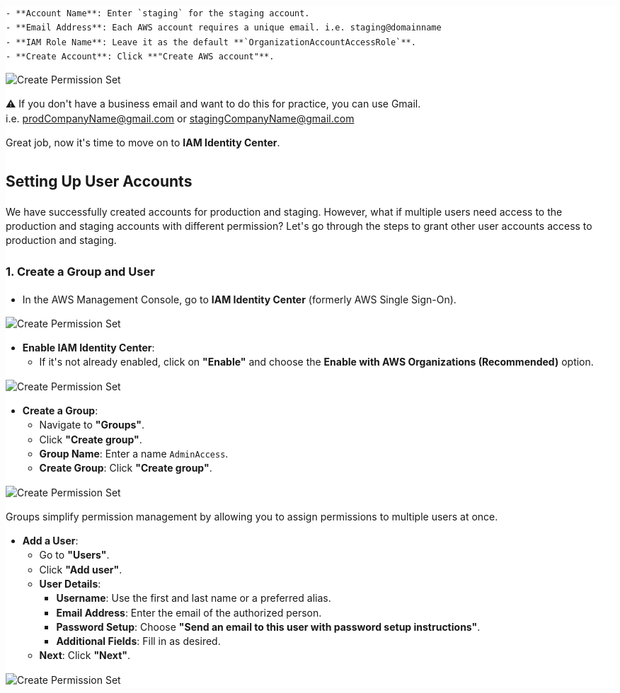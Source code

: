     - **Account Name**: Enter `staging` for the staging account.
    - **Email Address**: Each AWS account requires a unique email. i.e. staging@domainname
    - **IAM Role Name**: Leave it as the default **`OrganizationAccountAccessRole`**.
    - **Create Account**: Click **"Create AWS account"**.

![Create Permission Set](https://awslaunchgoat.com/_next/image?url=%2F_next%2Fstatic%2Fmedia%2Forg-12.164a89b3.png&w=1920&q=75)

⚠️ If you don't have a business email and want to do this for practice, you can use Gmail. i.e. [prodCompanyName@gmail.com](mailto:prodCompanyName@gmail.com) or [stagingCompanyName@gmail.com](mailto:stagingCompanyName@gmail.com)

Great job, now it's time to move on to **IAM Identity Center**.

## Setting Up User Accounts

We have successfully created accounts for production and staging. However, what if multiple users need access to the production and staging accounts with different permission? Let's go through the steps to grant other user accounts access to production and staging.

### 1. Create a Group and User

- In the AWS Management Console, go to **IAM Identity Center** (formerly AWS Single Sign-On).

![Create Permission Set](https://awslaunchgoat.com/_next/image?url=%2F_next%2Fstatic%2Fmedia%2Forg-4.d5bc07d3.png&w=1920&q=75)

- **Enable IAM Identity Center**:
    - If it's not already enabled, click on **"Enable"** and choose the **Enable with AWS Organizations (Recommended)** option.

![Create Permission Set](https://awslaunchgoat.com/_next/image?url=%2F_next%2Fstatic%2Fmedia%2Forg-5.cf8ac7df.png&w=640&q=75)

- **Create a Group**:
    - Navigate to **"Groups"**.
    - Click **"Create group"**.
    - **Group Name**: Enter a name `AdminAccess`.
    - **Create Group**: Click **"Create group"**.

![Create Permission Set](https://awslaunchgoat.com/_next/image?url=%2F_next%2Fstatic%2Fmedia%2Forg-6.695b63f8.png&w=3840&q=75)

Groups simplify permission management by allowing you to assign permissions to multiple users at once.

- **Add a User**:
    - Go to **"Users"**.
    - Click **"Add user"**.
    - **User Details**:
        - **Username**: Use the first and last name or a preferred alias.
        - **Email Address**: Enter the email of the authorized person.
        - **Password Setup**: Choose **"Send an email to this user with password setup instructions"**.
        - **Additional Fields**: Fill in as desired.
    - **Next**: Click **"Next"**.

![Create Permission Set](https://awslaunchgoat.com/_next/image?url=%2F_next%2Fstatic%2Fmedia%2Forg-7.621788d7.png&w=3840&q=75)
